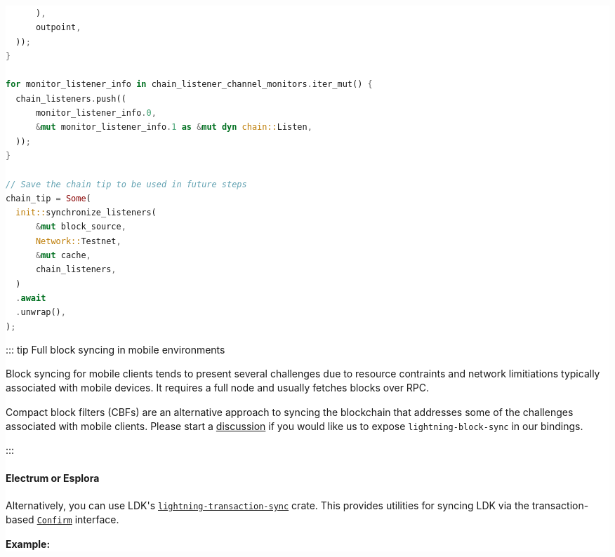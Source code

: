   ```rust
        ),
        outpoint,
    ));
}

for monitor_listener_info in chain_listener_channel_monitors.iter_mut() {
    chain_listeners.push((
        monitor_listener_info.0,
        &mut monitor_listener_info.1 as &mut dyn chain::Listen,
    ));
}

// Save the chain tip to be used in future steps
chain_tip = Some(
    init::synchronize_listeners(
        &mut block_source,
        Network::Testnet,
        &mut cache,
        chain_listeners,
    )
    .await
    .unwrap(),
);
```

</template>

</CodeSwitcher>

::: tip Full block syncing in mobile environments

Block syncing for mobile clients tends to present several challenges due to resource contraints and network limitiations typically associated with mobile devices. It requires a full node and usually fetches blocks over RPC.

Compact block filters (CBFs) are an alternative approach to syncing the blockchain that addresses some of the challenges associated with mobile clients. Please start a [discussion](https://github.com/orgs/lightningdevkit/discussions) if you would like us to expose `lightning-block-sync` in our bindings. 

:::

#### Electrum or Esplora

Alternatively, you can use LDK's [`lightning-transaction-sync`](https://docs.rs/lightning-transaction-sync/*/lightning_transaction_sync/) crate. This provides utilities for syncing LDK via the transaction-based [`Confirm`](https://docs.rs/lightning/*/lightning/chain/trait.Confirm.html) interface.

**Example:**

<CodeSwitcher :languages="{rust:'Rust', kotlin:'Kotlin', swift:'Swift'}">
  <template v-slot:rust>
  
  ```rust
let tx_sync = Arc::new(EsploraSyncClient::new(
	esplora_server_url,
	Arc::clone(&some_logger),
));

let chain_monitor = Arc::new(ChainMonitor::new(
	Some(Arc::clone(&tx_sync)),
	Arc::clone(&some_broadcaster),
	Arc::clone(&some_logger),
	Arc::clone(&some_fee_estimator),
	Arc::clone(&some_persister),
));

let channel_manager = Arc::new(ChannelManager::new(
  ```